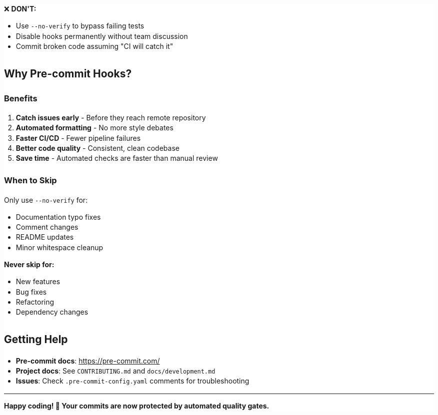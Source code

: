 ❌ **DON'T:**
- Use `--no-verify` to bypass failing tests
- Disable hooks permanently without team discussion
- Commit broken code assuming "CI will catch it"

## Why Pre-commit Hooks?

### Benefits

1. **Catch issues early** - Before they reach remote repository
2. **Automated formatting** - No more style debates
3. **Faster CI/CD** - Fewer pipeline failures
4. **Better code quality** - Consistent, clean codebase
5. **Save time** - Automated checks are faster than manual review

### When to Skip

Only use `--no-verify` for:
- Documentation typo fixes
- Comment changes
- README updates
- Minor whitespace cleanup

**Never skip for:**
- New features
- Bug fixes
- Refactoring
- Dependency changes

## Getting Help

- **Pre-commit docs**: https://pre-commit.com/
- **Project docs**: See `CONTRIBUTING.md` and `docs/development.md`
- **Issues**: Check `.pre-commit-config.yaml` comments for troubleshooting

---

**Happy coding! 🚀 Your commits are now protected by automated quality gates.**
